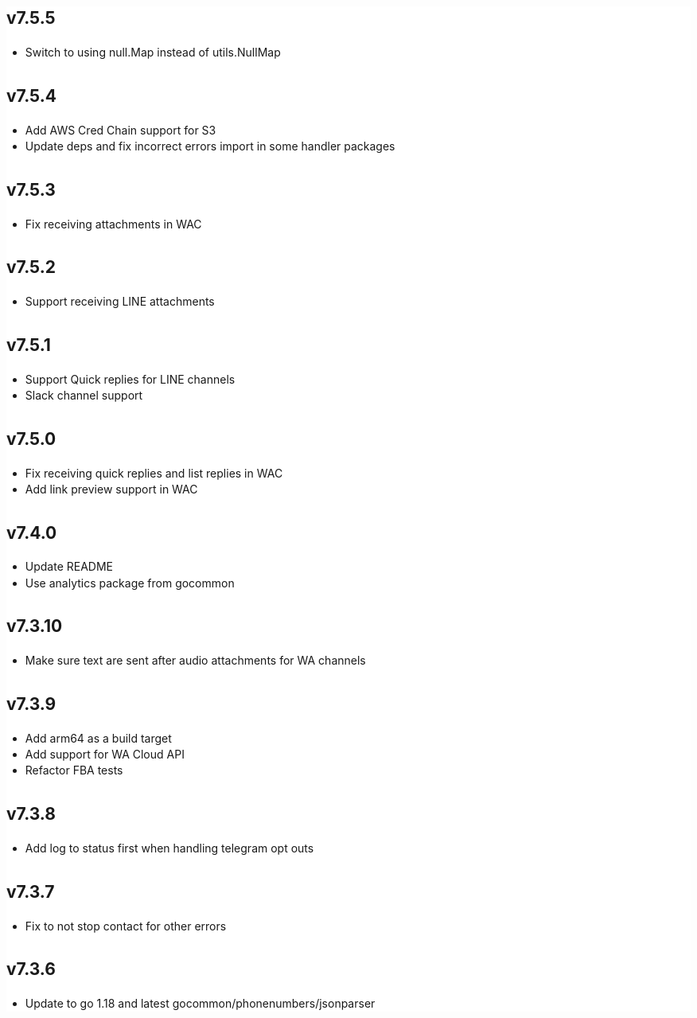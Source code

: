 v7.5.5
----------
 * Switch to using null.Map instead of utils.NullMap

v7.5.4
----------
 * Add AWS Cred Chain support for S3
 * Update deps and fix incorrect errors import in some handler packages

v7.5.3
----------
 * Fix receiving attachments in WAC

v7.5.2
----------
 * Support receiving LINE attachments

v7.5.1
----------
 * Support Quick replies for LINE channels
 * Slack channel support

v7.5.0
----------
 * Fix receiving quick replies and list replies in WAC
 * Add link preview support in WAC

v7.4.0
----------
 * Update README
 * Use analytics package from gocommon

v7.3.10
----------
 * Make sure text are sent after audio attachments for WA channels

v7.3.9
----------
 * Add arm64 as a build target
 * Add support for WA Cloud API
 * Refactor FBA tests

v7.3.8
----------
 * Add log to status first when handling telegram opt outs

v7.3.7
----------
 * Fix to not stop contact for other errors

v7.3.6
----------
 * Update to go 1.18 and latest gocommon/phonenumbers/jsonparser
